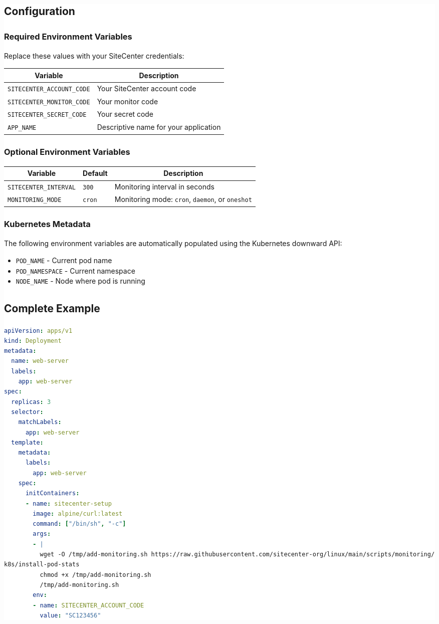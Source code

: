 ## Configuration

### Required Environment Variables

Replace these values with your SiteCenter credentials:

| Variable | Description |
|----------|-------------|
| `SITECENTER_ACCOUNT_CODE` | Your SiteCenter account code |
| `SITECENTER_MONITOR_CODE` | Your monitor code |
| `SITECENTER_SECRET_CODE` | Your secret code |
| `APP_NAME` | Descriptive name for your application |

### Optional Environment Variables

| Variable | Default | Description |
|----------|---------|-------------|
| `SITECENTER_INTERVAL` | `300` | Monitoring interval in seconds |
| `MONITORING_MODE` | `cron` | Monitoring mode: `cron`, `daemon`, or `oneshot` |

### Kubernetes Metadata

The following environment variables are automatically populated using the Kubernetes downward API:

- `POD_NAME` - Current pod name
- `POD_NAMESPACE` - Current namespace
- `NODE_NAME` - Node where pod is running

## Complete Example

```yaml
apiVersion: apps/v1
kind: Deployment
metadata:
  name: web-server
  labels:
    app: web-server
spec:
  replicas: 3
  selector:
    matchLabels:
      app: web-server
  template:
    metadata:
      labels:
        app: web-server
    spec:
      initContainers:
      - name: sitecenter-setup
        image: alpine/curl:latest
        command: ["/bin/sh", "-c"]
        args:
        - |
          wget -O /tmp/add-monitoring.sh https://raw.githubusercontent.com/sitecenter-org/linux/main/scripts/monitoring/k8s/install-pod-stats
          chmod +x /tmp/add-monitoring.sh
          /tmp/add-monitoring.sh
        env:
        - name: SITECENTER_ACCOUNT_CODE
          value: "SC123456"
```